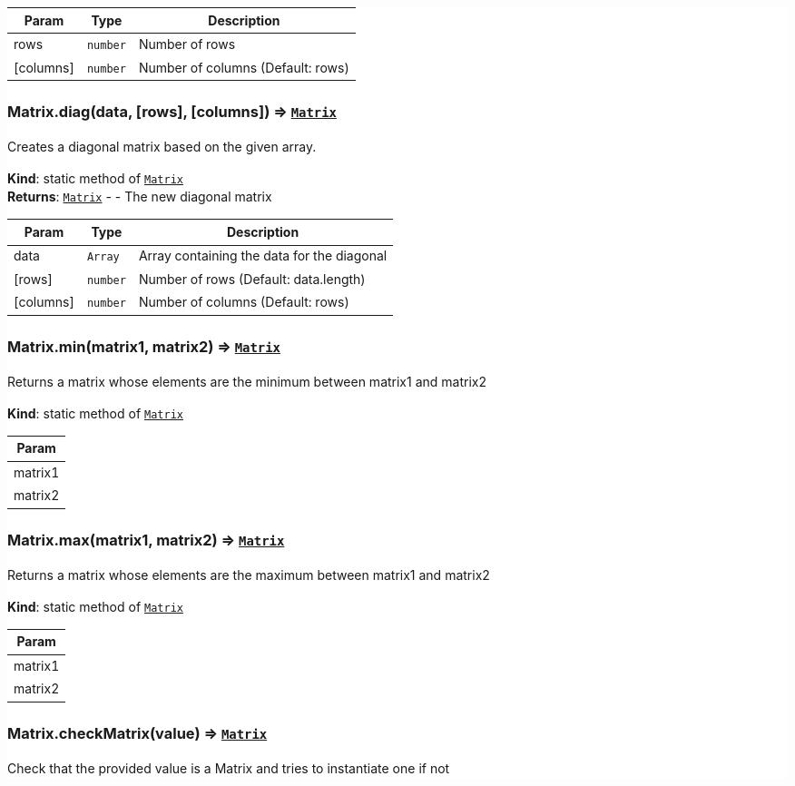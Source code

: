 | Param | Type | Description |
| --- | --- | --- |
| rows | <code>number</code> | Number of rows |
| [columns] | <code>number</code> | Number of columns (Default: rows) |

<a name="Matrix.diag"></a>
### Matrix.diag(data, [rows], [columns]) ⇒ <code>[Matrix](#Matrix)</code>
Creates a diagonal matrix based on the given array.

**Kind**: static method of <code>[Matrix](#Matrix)</code>  
**Returns**: <code>[Matrix](#Matrix)</code> - - The new diagonal matrix  

| Param | Type | Description |
| --- | --- | --- |
| data | <code>Array</code> | Array containing the data for the diagonal |
| [rows] | <code>number</code> | Number of rows (Default: data.length) |
| [columns] | <code>number</code> | Number of columns (Default: rows) |

<a name="Matrix.min"></a>
### Matrix.min(matrix1, matrix2) ⇒ <code>[Matrix](#Matrix)</code>
Returns a matrix whose elements are the minimum between matrix1 and matrix2

**Kind**: static method of <code>[Matrix](#Matrix)</code>  

| Param |
| --- |
| matrix1 | 
| matrix2 | 

<a name="Matrix.max"></a>
### Matrix.max(matrix1, matrix2) ⇒ <code>[Matrix](#Matrix)</code>
Returns a matrix whose elements are the maximum between matrix1 and matrix2

**Kind**: static method of <code>[Matrix](#Matrix)</code>  

| Param |
| --- |
| matrix1 | 
| matrix2 | 

<a name="Matrix.checkMatrix"></a>
### Matrix.checkMatrix(value) ⇒ <code>[Matrix](#Matrix)</code>
Check that the provided value is a Matrix and tries to instantiate one if not
